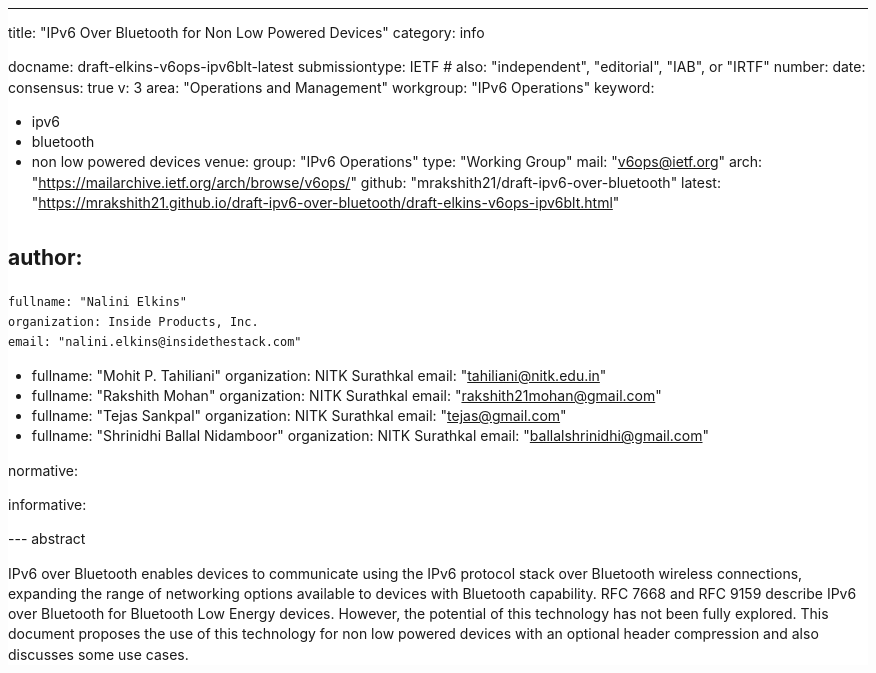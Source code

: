 ---
title: "IPv6 Over Bluetooth for Non Low Powered Devices"
category: info

docname: draft-elkins-v6ops-ipv6blt-latest
submissiontype: IETF  # also: "independent", "editorial", "IAB", or "IRTF"
number:
date:
consensus: true
v: 3
area: "Operations and Management"
workgroup: "IPv6 Operations"
keyword:
 - ipv6
 - bluetooth
 - non low powered devices
venue:
  group: "IPv6 Operations"
  type: "Working Group"
  mail: "v6ops@ietf.org"
  arch: "https://mailarchive.ietf.org/arch/browse/v6ops/"
  github: "mrakshith21/draft-ipv6-over-bluetooth"
  latest: "https://mrakshith21.github.io/draft-ipv6-over-bluetooth/draft-elkins-v6ops-ipv6blt.html"

author:
 -
    fullname: "Nalini Elkins"
    organization: Inside Products, Inc.
    email: "nalini.elkins@insidethestack.com"
 -
    fullname: "Mohit P. Tahiliani"
    organization: NITK Surathkal
    email: "tahiliani@nitk.edu.in"
 -
    fullname: "Rakshith Mohan"
    organization: NITK Surathkal
    email: "rakshith21mohan@gmail.com"
 -
    fullname: "Tejas Sankpal"
    organization: NITK Surathkal
    email: "tejas@gmail.com"
 -
    fullname: "Shrinidhi Ballal Nidamboor"
    organization: NITK Surathkal
    email: "ballalshrinidhi@gmail.com"


normative:

informative:

--- abstract

IPv6 over Bluetooth enables devices to communicate using the IPv6 protocol stack over Bluetooth wireless connections, expanding the range of networking options available to devices with Bluetooth capability. RFC 7668 and RFC 9159  describe IPv6 over Bluetooth for Bluetooth Low Energy devices. However, the potential of this technology has not been fully explored. This document proposes the use of this technology for non low powered devices with an optional header compression and also discusses some use cases.
